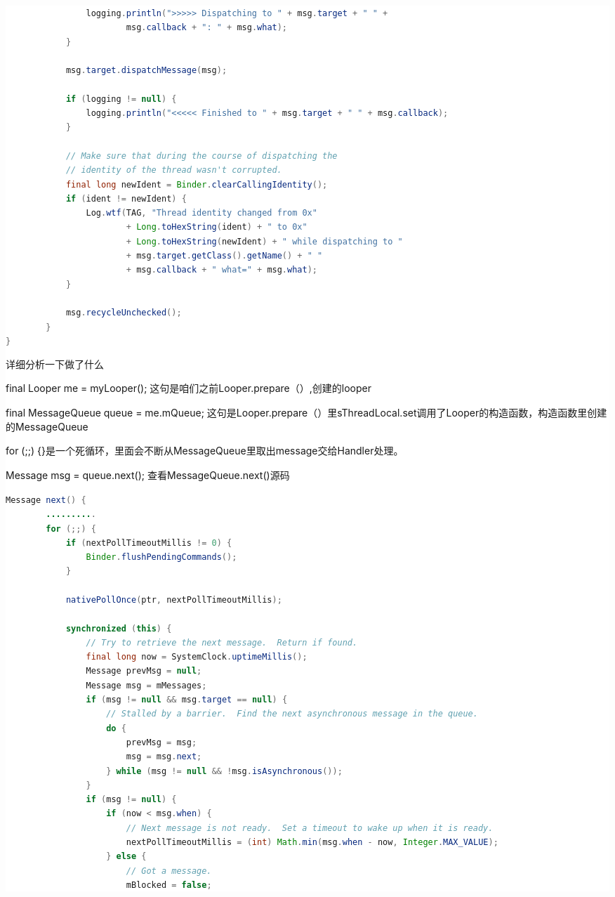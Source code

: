 ```java
                logging.println(">>>>> Dispatching to " + msg.target + " " +
                        msg.callback + ": " + msg.what);
            }

            msg.target.dispatchMessage(msg);

            if (logging != null) {
                logging.println("<<<<< Finished to " + msg.target + " " + msg.callback);
            }

            // Make sure that during the course of dispatching the
            // identity of the thread wasn't corrupted.
            final long newIdent = Binder.clearCallingIdentity();
            if (ident != newIdent) {
                Log.wtf(TAG, "Thread identity changed from 0x"
                        + Long.toHexString(ident) + " to 0x"
                        + Long.toHexString(newIdent) + " while dispatching to "
                        + msg.target.getClass().getName() + " "
                        + msg.callback + " what=" + msg.what);
            }

            msg.recycleUnchecked();
        }
}
 ```
详细分析一下做了什么
 
final Looper me = myLooper();
这句是咱们之前Looper.prepare（）,创建的looper
 
final MessageQueue queue = me.mQueue;
这句是Looper.prepare（）里sThreadLocal.set调用了Looper的构造函数，构造函数里创建的MessageQueue
 
for (;;) {}是一个死循环，里面会不断从MessageQueue里取出message交给Handler处理。

Message msg = queue.next(); 查看MessageQueue.next()源码
```java
Message next() {
        ..........
        for (;;) {
            if (nextPollTimeoutMillis != 0) {
                Binder.flushPendingCommands();
            }

            nativePollOnce(ptr, nextPollTimeoutMillis);

            synchronized (this) {
                // Try to retrieve the next message.  Return if found.
                final long now = SystemClock.uptimeMillis();
                Message prevMsg = null;
                Message msg = mMessages;
                if (msg != null && msg.target == null) {
                    // Stalled by a barrier.  Find the next asynchronous message in the queue.
                    do {
                        prevMsg = msg;
                        msg = msg.next;
                    } while (msg != null && !msg.isAsynchronous());
                }
                if (msg != null) {
                    if (now < msg.when) {
                        // Next message is not ready.  Set a timeout to wake up when it is ready.
                        nextPollTimeoutMillis = (int) Math.min(msg.when - now, Integer.MAX_VALUE);
                    } else {
                        // Got a message.
                        mBlocked = false;
```